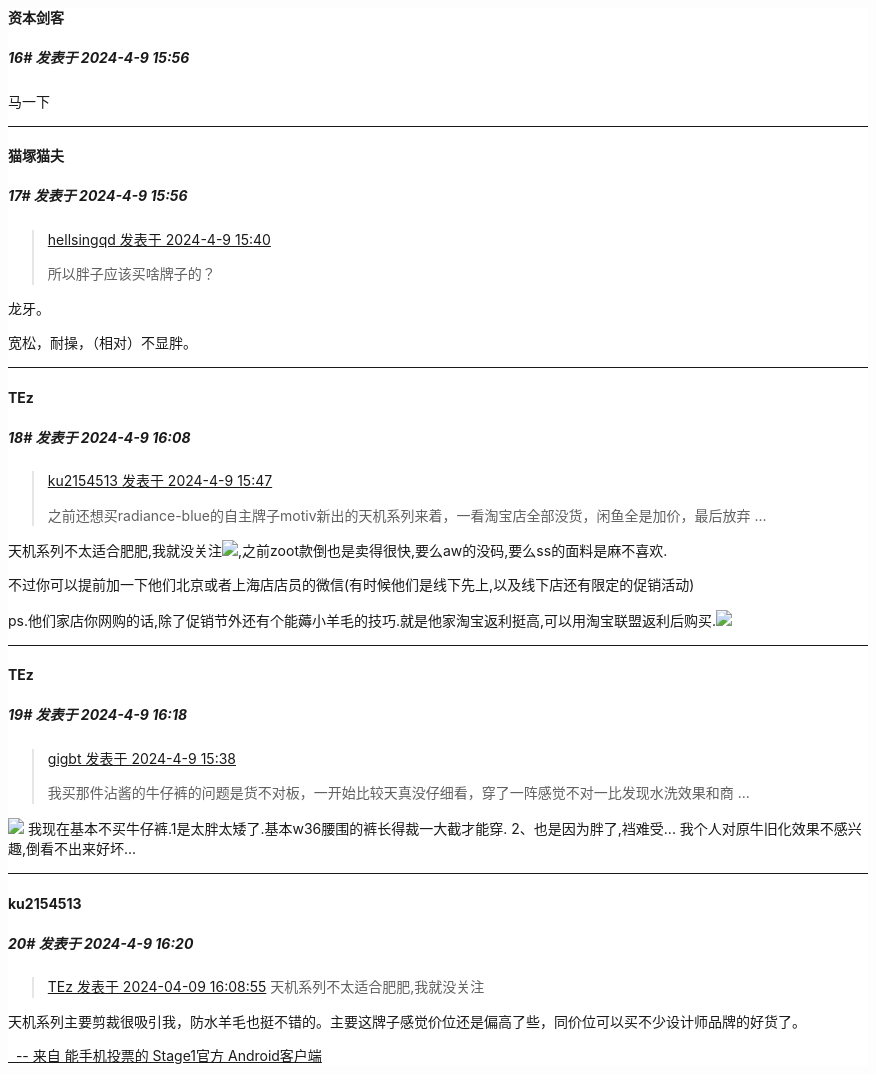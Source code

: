 ####  资本剑客  
##### 16#       发表于 2024-4-9 15:56

马一下

*****

####  猫塚猫夫  
##### 17#       发表于 2024-4-9 15:56

<blockquote><a href="httphttps://bbs.saraba1st.com/2b/forum.php?mod=redirect&amp;goto=findpost&amp;pid=64536518&amp;ptid=2177683" target="_blank">hellsingqd 发表于 2024-4-9 15:40</a>

所以胖子应该买啥牌子的？</blockquote>
龙牙。

宽松，耐操，（相对）不显胖。

*****

####  TEz  
##### 18#       发表于 2024-4-9 16:08

<blockquote><a href="httphttps://bbs.saraba1st.com/2b/forum.php?mod=redirect&amp;goto=findpost&amp;pid=64536583&amp;ptid=2177683" target="_blank">ku2154513 发表于 2024-4-9 15:47</a>

之前还想买radiance-blue的自主牌子motiv新出的天机系列来着，一看淘宝店全部没货，闲鱼全是加价，最后放弃 ...</blockquote>
天机系列不太适合肥肥,我就没关注<img src="https://static.saraba1st.com/image/smiley/face2017/152.png" referrerpolicy="no-referrer">,之前zoot款倒也是卖得很快,要么aw的没码,要么ss的面料是麻不喜欢.

不过你可以提前加一下他们北京或者上海店店员的微信(有时候他们是线下先上,以及线下店还有限定的促销活动)

ps.他们家店你网购的话,除了促销节外还有个能薅小羊毛的技巧.就是他家淘宝返利挺高,可以用淘宝联盟返利后购买.<img src="https://static.saraba1st.com/image/smiley/face2017/045.png" referrerpolicy="no-referrer">

*****

####  TEz  
##### 19#       发表于 2024-4-9 16:18

<blockquote><a href="httphttps://bbs.saraba1st.com/2b/forum.php?mod=redirect&amp;goto=findpost&amp;pid=64536490&amp;ptid=2177683" target="_blank">gigbt 发表于 2024-4-9 15:38</a>

我买那件沾酱的牛仔裤的问题是货不对板，一开始比较天真没仔细看，穿了一阵感觉不对一比发现水洗效果和商 ...</blockquote>
<img src="https://static.saraba1st.com/image/smiley/face2017/045.png" referrerpolicy="no-referrer"> 我现在基本不买牛仔裤.1是太胖太矮了.基本w36腰围的裤长得裁一大截才能穿. 2、也是因为胖了,裆难受... 我个人对原牛旧化效果不感兴趣,倒看不出来好坏...

*****

####  ku2154513  
##### 20#       发表于 2024-4-9 16:20

<blockquote><a href="httphttps://bbs.saraba1st.com/2b/forum.php?mod=redirect&amp;goto=findpost&amp;pid=64536787&amp;ptid=2177683" target="_blank">TEz 发表于 2024-04-09 16:08:55</a>
天机系列不太适合肥肥,我就没关注</blockquote>天机系列主要剪裁很吸引我，防水羊毛也挺不错的。主要这牌子感觉价位还是偏高了些，同价位可以买不少设计师品牌的好货了。

[  -- 来自 能手机投票的 Stage1官方 Android客户端](https://www.coolapk.com/apk/140634)
